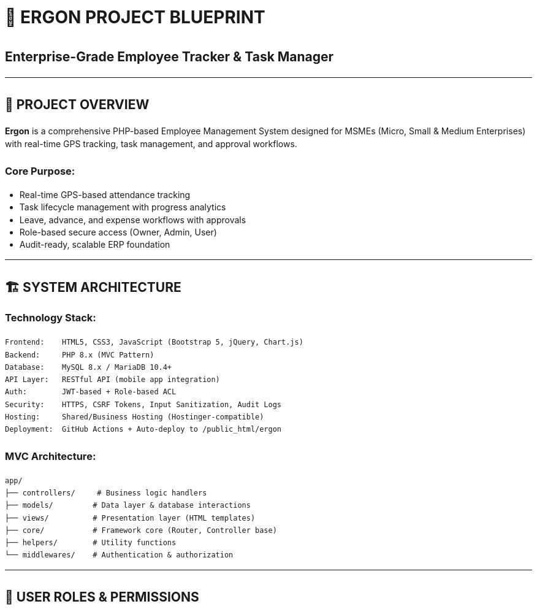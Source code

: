# 🧭 ERGON PROJECT BLUEPRINT
## Enterprise-Grade Employee Tracker & Task Manager

---

## 🎯 **PROJECT OVERVIEW**

**Ergon** is a comprehensive PHP-based Employee Management System designed for MSMEs (Micro, Small & Medium Enterprises) with real-time GPS tracking, task management, and approval workflows.

### **Core Purpose:**
- Real-time GPS-based attendance tracking
- Task lifecycle management with progress analytics
- Leave, advance, and expense workflows with approvals
- Role-based secure access (Owner, Admin, User)
- Audit-ready, scalable ERP foundation

---

## 🏗️ **SYSTEM ARCHITECTURE**

### **Technology Stack:**
```
Frontend:    HTML5, CSS3, JavaScript (Bootstrap 5, jQuery, Chart.js)
Backend:     PHP 8.x (MVC Pattern)
Database:    MySQL 8.x / MariaDB 10.4+
API Layer:   RESTful API (mobile app integration)
Auth:        JWT-based + Role-based ACL
Security:    HTTPS, CSRF Tokens, Input Sanitization, Audit Logs
Hosting:     Shared/Business Hosting (Hostinger-compatible)
Deployment:  GitHub Actions + Auto-deploy to /public_html/ergon
```

### **MVC Architecture:**
```
app/
├── controllers/     # Business logic handlers
├── models/         # Data layer & database interactions
├── views/          # Presentation layer (HTML templates)
├── core/           # Framework core (Router, Controller base)
├── helpers/        # Utility functions
└── middlewares/    # Authentication & authorization
```

---

## 👥 **USER ROLES & PERMISSIONS**
